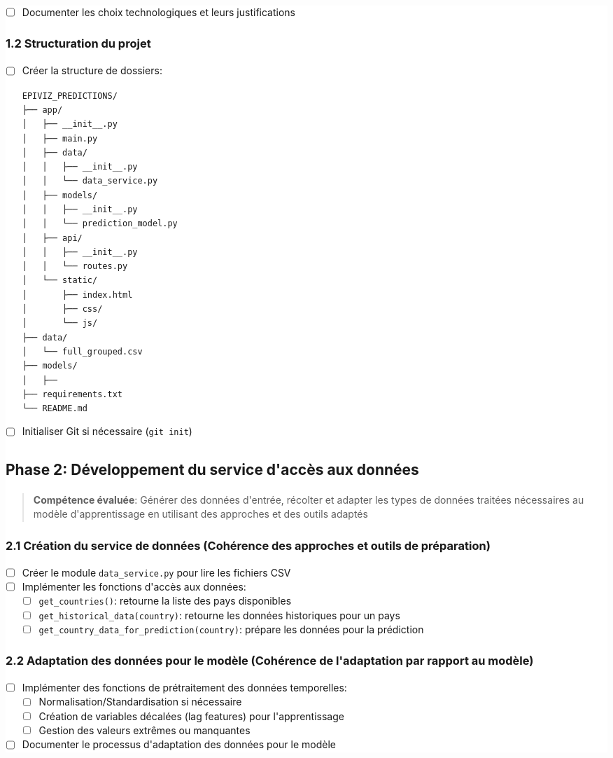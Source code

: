 - [ ] Documenter les choix technologiques et leurs justifications

### 1.2 Structuration du projet
- [ ] Créer la structure de dossiers:
  ```
  EPIVIZ_PREDICTIONS/
  ├── app/
  │   ├── __init__.py
  │   ├── main.py
  │   ├── data/
  │   │   ├── __init__.py
  │   │   └── data_service.py
  │   ├── models/
  │   │   ├── __init__.py
  │   │   └── prediction_model.py
  │   ├── api/
  │   │   ├── __init__.py
  │   │   └── routes.py
  │   └── static/
  │       ├── index.html
  │       ├── css/
  │       └── js/
  ├── data/
  │   └── full_grouped.csv
  ├── models/
  │   ├── 
  ├── requirements.txt
  └── README.md
  ```
- [ ] Initialiser Git si nécessaire (`git init`)

## Phase 2: Développement du service d'accès aux données

> **Compétence évaluée**: Générer des données d'entrée, récolter et adapter les types de données traitées nécessaires au modèle d'apprentissage en utilisant des approches et des outils adaptés

### 2.1 Création du service de données (Cohérence des approches et outils de préparation)
- [ ] Créer le module `data_service.py` pour lire les fichiers CSV
- [ ] Implémenter les fonctions d'accès aux données:
  - [ ] `get_countries()`: retourne la liste des pays disponibles
  - [ ] `get_historical_data(country)`: retourne les données historiques pour un pays
  - [ ] `get_country_data_for_prediction(country)`: prépare les données pour la prédiction

### 2.2 Adaptation des données pour le modèle (Cohérence de l'adaptation par rapport au modèle)
- [ ] Implémenter des fonctions de prétraitement des données temporelles:
  - [ ] Normalisation/Standardisation si nécessaire
  - [ ] Création de variables décalées (lag features) pour l'apprentissage
  - [ ] Gestion des valeurs extrêmes ou manquantes
- [ ] Documenter le processus d'adaptation des données pour le modèle
